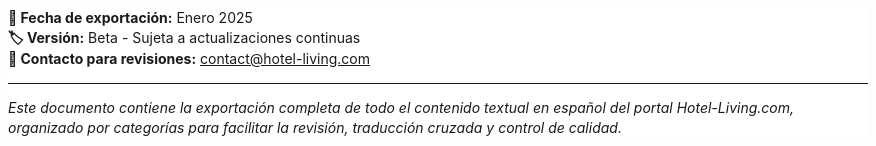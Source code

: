 
**📅 Fecha de exportación:** Enero 2025  
**🏷️ Versión:** Beta - Sujeta a actualizaciones continuas  
**📧 Contacto para revisiones:** contact@hotel-living.com

---

*Este documento contiene la exportación completa de todo el contenido textual en español del portal Hotel-Living.com, organizado por categorías para facilitar la revisión, traducción cruzada y control de calidad.*